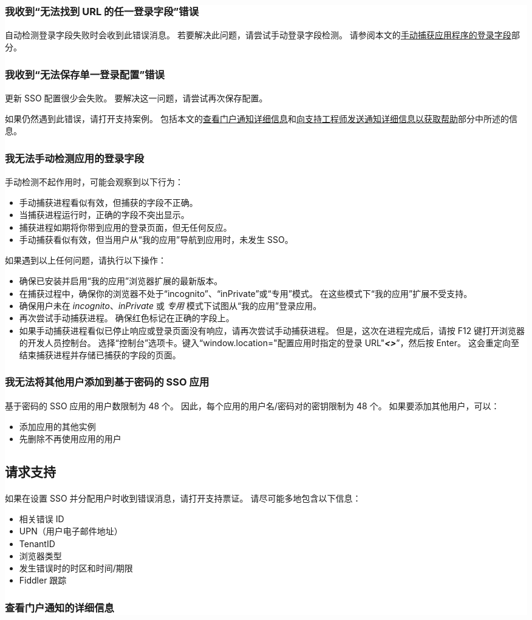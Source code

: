 ### <a name="i-get-a-we-couldnt-find-any-sign-in-fields-at-that-url-error"></a>我收到“无法找到 URL 的任一登录字段”错误

自动检测登录字段失败时会收到此错误消息。 若要解决此问题，请尝试手动登录字段检测。 请参阅本文的[手动捕获应用程序的登录字段](#manually-capture-sign-in-fields-for-an-app)部分。

### <a name="i-get-an-unable-to-save-single-sign-on-configuration-error"></a>我收到“无法保存单一登录配置”错误

更新 SSO 配置很少会失败。 要解决这一问题，请尝试再次保存配置。

如果仍然遇到此错误，请打开支持案例。 包括本文的[查看门户通知详细信息](#view-portal-notification-details)和[向支持工程师发送通知详细信息以获取帮助](#send-notification-details-to-a-support-engineer-to-get-help)部分中所述的信息。

### <a name="i-cant-manually-detect-sign-in-fields-for-my-app"></a>我无法手动检测应用的登录字段

手动检测不起作用时，可能会观察到以下行为：

- 手动捕获进程看似有效，但捕获的字段不正确。
- 当捕获进程运行时，正确的字段不突出显示。
- 捕获进程如期将你带到应用的登录页面，但无任何反应。
- 手动捕获看似有效，但当用户从“我的应用”导航到应用时，未发生 SSO。

如果遇到以上任何问题，请执行以下操作：

- 确保已安装并启用“我的应用”浏览器扩展的最新版本。
- 在捕获过程中，确保你的浏览器不处于“incognito”、“inPrivate”或“专用”模式。 在这些模式下“我的应用”扩展不受支持。
- 确保用户未在 *incognito*、*inPrivate* 或 *专用* 模式下试图从“我的应用”登录应用。
- 再次尝试手动捕获进程。 确保红色标记在正确的字段上。
- 如果手动捕获进程看似已停止响应或登录页面没有响应，请再次尝试手动捕获进程。 但是，这次在进程完成后，请按 F12 键打开浏览器的开发人员控制台。 选择“控制台”选项卡。键入“window.location="配置应用时指定的登录 URL"***&lt;&gt;***”，然后按 Enter。 这会重定向至结束捕获进程并存储已捕获的字段的页面。

### <a name="i-cant-add-another-user-to-my-password-based-sso-app"></a>我无法将其他用户添加到基于密码的 SSO 应用

基于密码的 SSO 应用的用户数限制为 48 个。 因此，每个应用的用户名/密码对的密钥限制为 48 个。
如果要添加其他用户，可以：

- 添加应用的其他实例
- 先删除不再使用应用的用户

## <a name="request-support"></a>请求支持

如果在设置 SSO 并分配用户时收到错误消息，请打开支持票证。 请尽可能多地包含以下信息：

- 相关错误 ID
- UPN（用户电子邮件地址）
- TenantID
- 浏览器类型
- 发生错误时的时区和时间/期限
- Fiddler 跟踪

### <a name="view-portal-notification-details"></a>查看门户通知的详细信息
